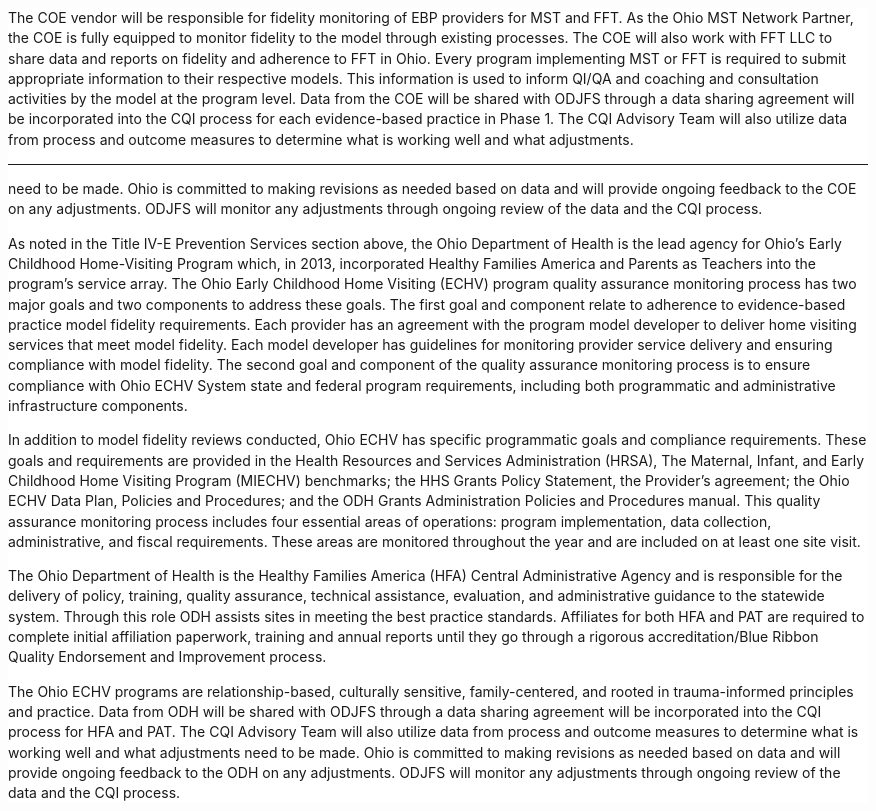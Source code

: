 The COE vendor will be responsible for fidelity monitoring of EBP providers for MST and FFT. As the Ohio MST Network Partner, the COE is fully equipped to monitor fidelity to the model through existing processes. The COE will also work with FFT LLC to share data and reports on fidelity and adherence to FFT in Ohio. Every program implementing MST or FFT is required to submit appropriate information to their respective models. This information is used to inform QI/QA and coaching and consultation activities by the model at the program level. Data from the COE will be shared with ODJFS through a data sharing agreement will be incorporated into the CQI process for each evidence-based practice in Phase 1. The CQI Advisory Team will also utilize data from process and outcome measures to determine what is working well and what adjustments.



---


need to be made. Ohio is committed to making revisions as needed based on data and will provide ongoing feedback to the COE on any adjustments. ODJFS will monitor any adjustments through ongoing review of the data and the CQI process.

As noted in the Title IV-E Prevention Services section above, the Ohio Department of Health is the lead agency for Ohio’s Early Childhood Home-Visiting Program which, in 2013, incorporated Healthy Families America and Parents as Teachers into the program’s service array. The Ohio Early Childhood Home Visiting (ECHV) program quality assurance monitoring process has two major goals and two components to address these goals. The first goal and component relate to adherence to evidence-based practice model fidelity requirements. Each provider has an agreement with the program model developer to deliver home visiting services that meet model fidelity. Each model developer has guidelines for monitoring provider service delivery and ensuring compliance with model fidelity. The second goal and component of the quality assurance monitoring process is to ensure compliance with Ohio ECHV System state and federal program requirements, including both programmatic and administrative infrastructure components.

In addition to model fidelity reviews conducted, Ohio ECHV has specific programmatic goals and compliance requirements. These goals and requirements are provided in the Health Resources and Services Administration (HRSA), The Maternal, Infant, and Early Childhood Home Visiting Program (MIECHV) benchmarks; the HHS Grants Policy Statement, the Provider’s agreement; the Ohio ECHV Data Plan, Policies and Procedures; and the ODH Grants Administration Policies and Procedures manual. This quality assurance monitoring process includes four essential areas of operations: program implementation, data collection, administrative, and fiscal requirements. These areas are monitored throughout the year and are included on at least one site visit.

The Ohio Department of Health is the Healthy Families America (HFA) Central Administrative Agency and is responsible for the delivery of policy, training, quality assurance, technical assistance, evaluation, and administrative guidance to the statewide system. Through this role ODH assists sites in meeting the best practice standards. Affiliates for both HFA and PAT are required to complete initial affiliation paperwork, training and annual reports until they go through a rigorous accreditation/Blue Ribbon Quality Endorsement and Improvement process.

The Ohio ECHV programs are relationship-based, culturally sensitive, family-centered, and rooted in trauma-informed principles and practice. Data from ODH will be shared with ODJFS through a data sharing agreement will be incorporated into the CQI process for HFA and PAT. The CQI Advisory Team will also utilize data from process and outcome measures to determine what is working well and what adjustments need to be made. Ohio is committed to making revisions as needed based on data and will provide ongoing feedback to the ODH on any adjustments. ODJFS will monitor any adjustments through ongoing review of the data and the CQI process.
